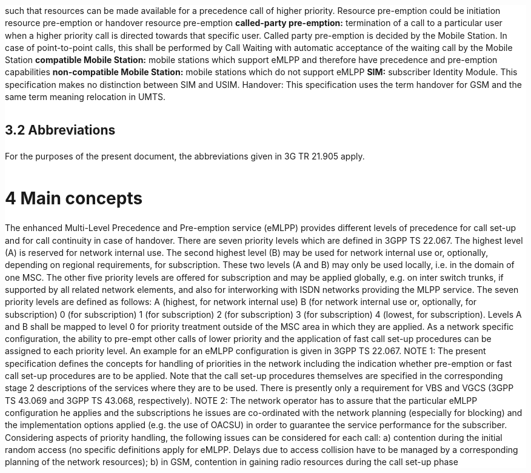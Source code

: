 such that resources can be made available for a precedence call of higher
priority. Resource pre-emption could be initiation resource pre-emption or
handover resource pre-emption
**called-party pre-emption:** termination of a call to a particular user when
a higher priority call is directed towards that specific user. Called party
pre-emption is decided by the Mobile Station. In case of point-to-point calls,
this shall be performed by Call Waiting with automatic acceptance of the
waiting call by the Mobile Station
**compatible Mobile Station:** mobile stations which support eMLPP and
therefore have precedence and pre-emption capabilities
**non-compatible Mobile Station:** mobile stations which do not support eMLPP
**SIM:** subscriber Identity Module. This specification makes no distinction
between SIM and USIM.
Handover: This specification uses the term handover for GSM and the same term
meaning relocation in UMTS.
## 3.2 Abbreviations
For the purposes of the present document, the abbreviations given in 3G TR
21.905 apply.
# 4 Main concepts
The enhanced Multi-Level Precedence and Pre-emption service (eMLPP) provides
different levels of precedence for call set-up and for call continuity in case
of handover.
There are seven priority levels which are defined in 3GPP TS 22.067. The
highest level (A) is reserved for network internal use. The second highest
level (B) may be used for network internal use or, optionally, depending on
regional requirements, for subscription. These two levels (A and B) may only
be used locally, i.e. in the domain of one MSC. The other five priority levels
are offered for subscription and may be applied globally, e.g. on inter switch
trunks, if supported by all related network elements, and also for
interworking with ISDN networks providing the MLPP service.
The seven priority levels are defined as follows:
A (highest, for network internal use)
B (for network internal use or, optionally, for subscription)
0 (for subscription)
1 (for subscription)
2 (for subscription)
3 (for subscription)
4 (lowest, for subscription).
Levels A and B shall be mapped to level 0 for priority treatment outside of
the MSC area in which they are applied.
As a network specific configuration, the ability to pre-empt other calls of
lower priority and the application of fast call set-up procedures can be
assigned to each priority level. An example for an eMLPP configuration is
given in 3GPP TS 22.067.
NOTE 1: The present specification defines the concepts for handling of
priorities in the network including the indication whether pre-emption or fast
call set-up procedures are to be applied. Note that the call set-up procedures
themselves are specified in the corresponding stage 2 descriptions of the
services where they are to be used. There is presently only a requirement for
VBS and VGCS (3GPP TS 43.069 and 3GPP TS 43.068, respectively).
NOTE 2: The network operator has to assure that the particular eMLPP
configuration he applies and the subscriptions he issues are co-ordinated with
the network planning (especially for blocking) and the implementation options
applied (e.g. the use of OACSU) in order to guarantee the service performance
for the subscriber.
Considering aspects of priority handling, the following issues can be
considered for each call:
a) contention during the initial random access (no specific definitions apply
for eMLPP. Delays due to access collision have to be managed by a
corresponding planning of the network resources);
b) in GSM, contention in gaining radio resources during the call set-up phase